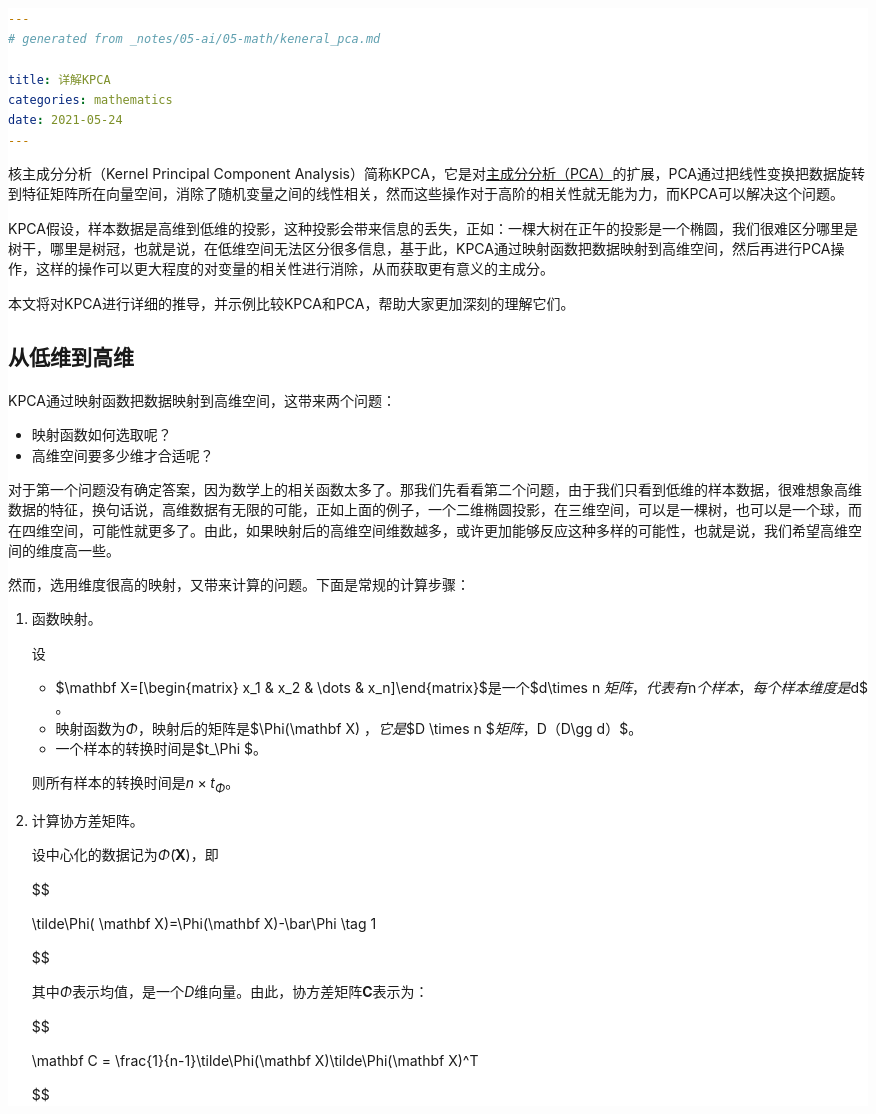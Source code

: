 ```yaml
---
# generated from _notes/05-ai/05-math/keneral_pca.md

title: 详解KPCA
categories: mathematics
date: 2021-05-24
---
```


核主成分分析（Kernel Principal Component Analysis）简称KPCA，它是对[主成分分析（PCA）](https://eipi10.cn/mathematics/2021/05/12/covariance_matrix/#%E4%B8%BB%E6%88%90%E5%88%86%E5%88%86%E6%9E%90)的扩展，PCA通过把线性变换把数据旋转到特征矩阵所在向量空间，消除了随机变量之间的线性相关，然而这些操作对于高阶的相关性就无能为力，而KPCA可以解决这个问题。

KPCA假设，样本数据是高维到低维的投影，这种投影会带来信息的丢失，正如：一棵大树在正午的投影是一个椭圆，我们很难区分哪里是树干，哪里是树冠，也就是说，在低维空间无法区分很多信息，基于此，KPCA通过映射函数把数据映射到高维空间，然后再进行PCA操作，这样的操作可以更大程度的对变量的相关性进行消除，从而获取更有意义的主成分。

本文将对KPCA进行详细的推导，并示例比较KPCA和PCA，帮助大家更加深刻的理解它们。

## 从低维到高维

KPCA通过映射函数把数据映射到高维空间，这带来两个问题：

- 映射函数如何选取呢？
- 高维空间要多少维才合适呢？

对于第一个问题没有确定答案，因为数学上的相关函数太多了。那我们先看看第二个问题，由于我们只看到低维的样本数据，很难想象高维数据的特征，换句话说，高维数据有无限的可能，正如上面的例子，一个二维椭圆投影，在三维空间，可以是一棵树，也可以是一个球，而在四维空间，可能性就更多了。由此，如果映射后的高维空间维数越多，或许更加能够反应这种多样的可能性，也就是说，我们希望高维空间的维度高一些。

然而，选用维度很高的映射，又带来计算的问题。下面是常规的计算步骤：

1. 函数映射。

   设

   - $\mathbf X=[\begin{matrix} x_1 & x_2 & \dots & x_n]\end{matrix}$是一个$d\times n $矩阵，代表有$n$个样本，每个样本维度是$d$ 。
   - 映射函数为$\Phi$，映射后的矩阵是$\Phi(\mathbf X) $，它是$$D \times n $$矩阵，$D（D\gg d）$。
   - 一个样本的转换时间是$t_\Phi $。

   则所有样本的转换时间是$n \times t_\Phi$。

2. 计算协方差矩阵。

   设中心化的数据记为$\tilde\Phi(\mathbf X)$，即

   $$

   \tilde\Phi(  \mathbf X)=\Phi(\mathbf X)-\bar\Phi \tag 1

   $$

   其中$\bar\Phi$表示均值，是一个$D$维向量。由此，协方差矩阵$\mathbf C$表示为：

   $$

   \mathbf C = \frac{1}{n-1}\tilde\Phi(\mathbf X)\tilde\Phi(\mathbf X)^T

   $$

